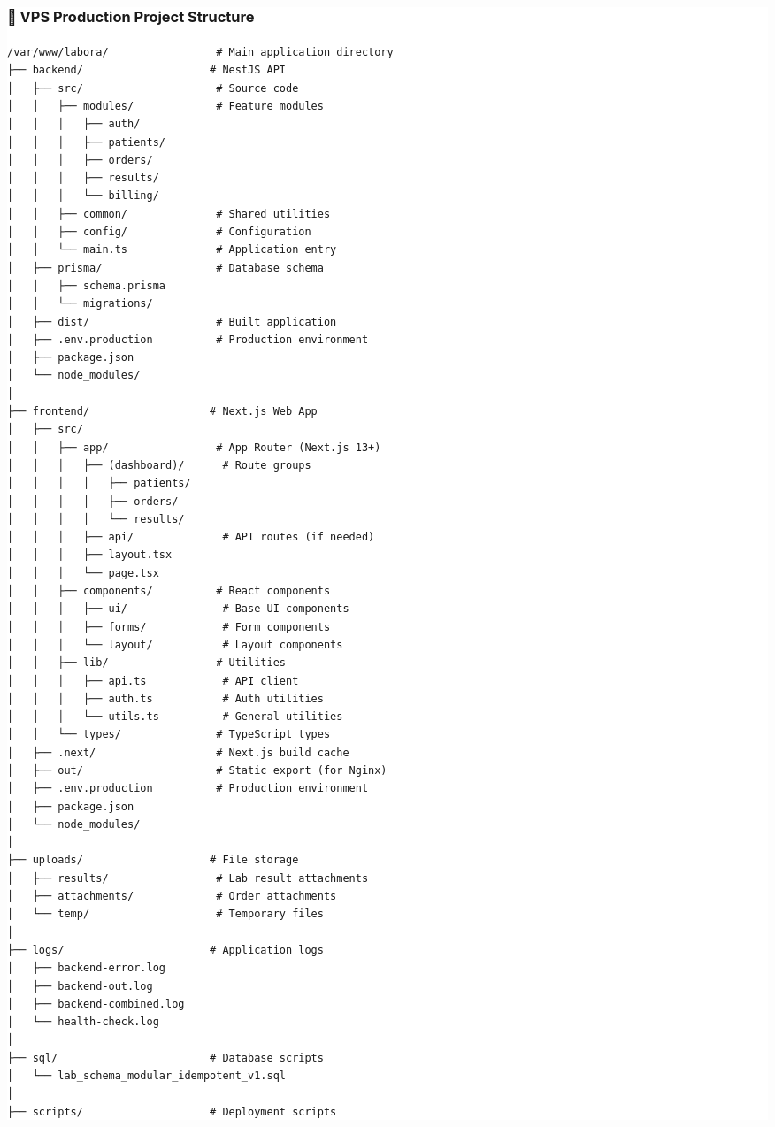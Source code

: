### 📁 VPS Production Project Structure

```
/var/www/labora/                 # Main application directory
├── backend/                    # NestJS API
│   ├── src/                     # Source code
│   │   ├── modules/             # Feature modules
│   │   │   ├── auth/
│   │   │   ├── patients/
│   │   │   ├── orders/
│   │   │   ├── results/
│   │   │   └── billing/
│   │   ├── common/              # Shared utilities
│   │   ├── config/              # Configuration
│   │   └── main.ts              # Application entry
│   ├── prisma/                  # Database schema
│   │   ├── schema.prisma
│   │   └── migrations/
│   ├── dist/                    # Built application
│   ├── .env.production          # Production environment
│   ├── package.json
│   └── node_modules/
│
├── frontend/                   # Next.js Web App
│   ├── src/
│   │   ├── app/                 # App Router (Next.js 13+)
│   │   │   ├── (dashboard)/      # Route groups
│   │   │   │   ├── patients/
│   │   │   │   ├── orders/
│   │   │   │   └── results/
│   │   │   ├── api/              # API routes (if needed)
│   │   │   ├── layout.tsx
│   │   │   └── page.tsx
│   │   ├── components/          # React components
│   │   │   ├── ui/               # Base UI components
│   │   │   ├── forms/            # Form components
│   │   │   └── layout/           # Layout components
│   │   ├── lib/                 # Utilities
│   │   │   ├── api.ts            # API client
│   │   │   ├── auth.ts           # Auth utilities
│   │   │   └── utils.ts          # General utilities
│   │   └── types/               # TypeScript types
│   ├── .next/                   # Next.js build cache
│   ├── out/                     # Static export (for Nginx)
│   ├── .env.production          # Production environment
│   ├── package.json
│   └── node_modules/
│
├── uploads/                    # File storage
│   ├── results/                 # Lab result attachments
│   ├── attachments/             # Order attachments
│   └── temp/                    # Temporary files
│
├── logs/                       # Application logs
│   ├── backend-error.log
│   ├── backend-out.log
│   ├── backend-combined.log
│   └── health-check.log
│
├── sql/                        # Database scripts
│   └── lab_schema_modular_idempotent_v1.sql
│
├── scripts/                    # Deployment scripts
```